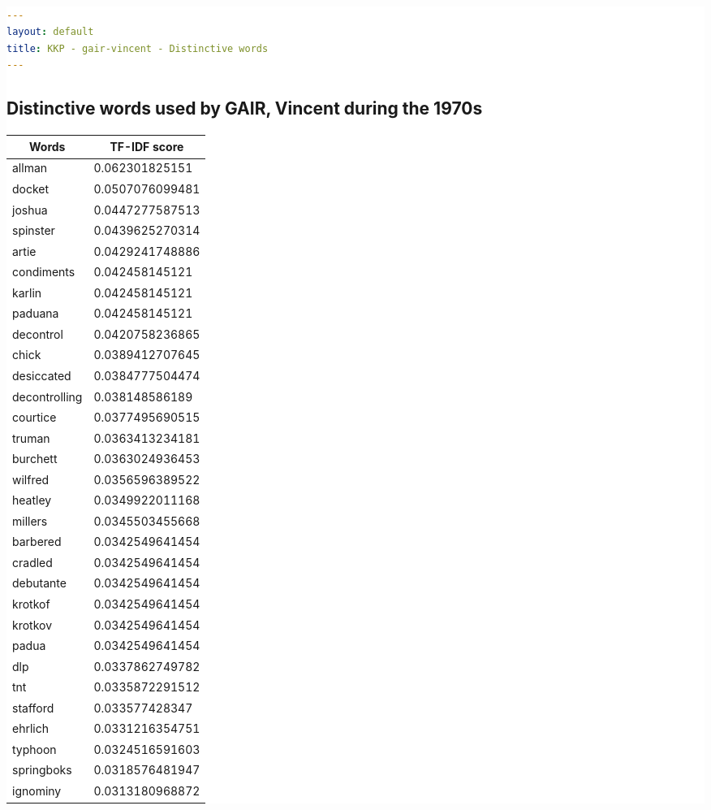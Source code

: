 ```yaml
---
layout: default
title: KKP - gair-vincent - Distinctive words
---
```

## Distinctive words used by GAIR, Vincent during the 1970s

| Words | TF-IDF score |
|--------------|----------------|
|allman|0.062301825151|
|docket|0.0507076099481|
|joshua|0.0447277587513|
|spinster|0.0439625270314|
|artie|0.0429241748886|
|condiments|0.042458145121|
|karlin|0.042458145121|
|paduana|0.042458145121|
|decontrol|0.0420758236865|
|chick|0.0389412707645|
|desiccated|0.0384777504474|
|decontrolling|0.038148586189|
|courtice|0.0377495690515|
|truman|0.0363413234181|
|burchett|0.0363024936453|
|wilfred|0.0356596389522|
|heatley|0.0349922011168|
|millers|0.0345503455668|
|barbered|0.0342549641454|
|cradled|0.0342549641454|
|debutante|0.0342549641454|
|krotkof|0.0342549641454|
|krotkov|0.0342549641454|
|padua|0.0342549641454|
|dlp|0.0337862749782|
|tnt|0.0335872291512|
|stafford|0.033577428347|
|ehrlich|0.0331216354751|
|typhoon|0.0324516591603|
|springboks|0.0318576481947|
|ignominy|0.0313180968872|